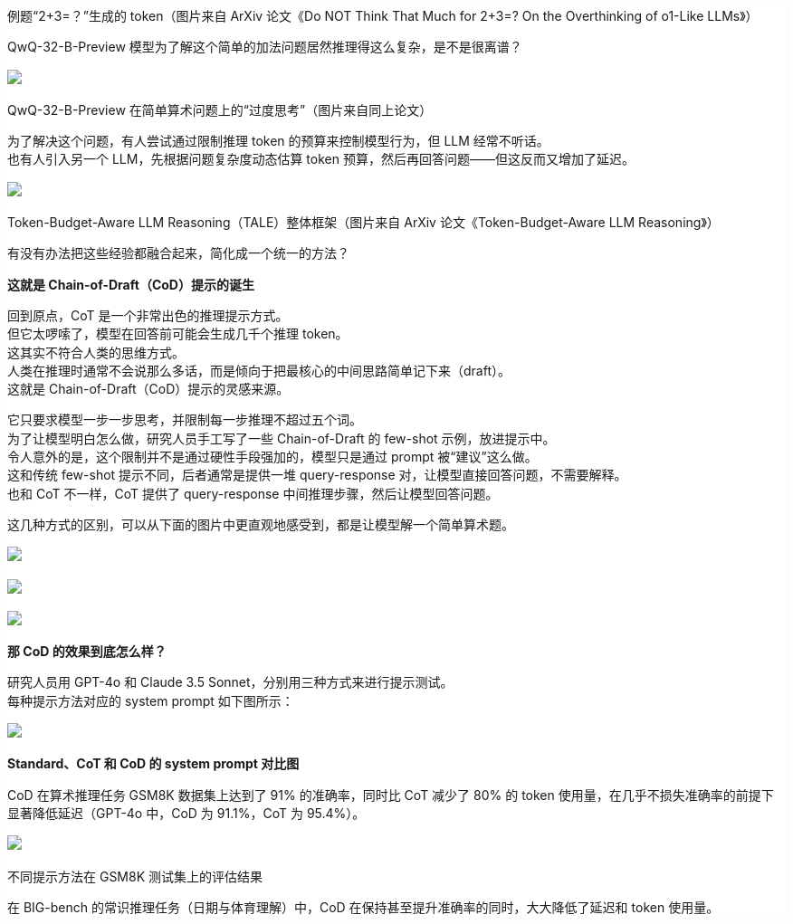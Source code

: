 例题“2+3=？”生成的 token（图片来自 ArXiv 论文《Do NOT Think That Much for 2+3=? On the Overthinking of o1-Like LLMs》）

QwQ-32-B-Preview 模型为了解这个简单的加法问题居然推理得这么复杂，是不是很离谱？

![](https://p3-xtjj-sign.byteimg.com/tos-cn-i-73owjymdk6/9527785218c64026859b40bf2774a376~tplv-73owjymdk6-jj-mark-v1:0:0:0:0:5o6Y6YeR5oqA5pyv56S-5Yy6IEAg5p6c5Ya75Lq65bel5pm66IO9:q75.awebp?rk3s=f64ab15b&x-expires=1747205007&x-signature=2g6aMkiisCpwGPzVYwl5m8a3pDg%3D)

QwQ-32-B-Preview 在简单算术问题上的“过度思考”（图片来自同上论文）

为了解决这个问题，有人尝试通过限制推理 token 的预算来控制模型行为，但 LLM 经常不听话。  
也有人引入另一个 LLM，先根据问题复杂度动态估算 token 预算，然后再回答问题——但这反而又增加了延迟。

![](https://p3-xtjj-sign.byteimg.com/tos-cn-i-73owjymdk6/becbd2cbedcd4f0b97588acdbfacd713~tplv-73owjymdk6-jj-mark-v1:0:0:0:0:5o6Y6YeR5oqA5pyv56S-5Yy6IEAg5p6c5Ya75Lq65bel5pm66IO9:q75.awebp?rk3s=f64ab15b&x-expires=1747205007&x-signature=bnWMVL1is28uZblA6cq7eruYegg%3D)

Token-Budget-Aware LLM Reasoning（TALE）整体框架（图片来自 ArXiv 论文《Token-Budget-Aware LLM Reasoning》）

有没有办法把这些经验都融合起来，简化成一个统一的方法？

**这就是 Chain-of-Draft（CoD）提示的诞生**

回到原点，CoT 是一个非常出色的推理提示方式。  
但它太啰嗦了，模型在回答前可能会生成几千个推理 token。  
这其实不符合人类的思维方式。  
人类在推理时通常不会说那么多话，而是倾向于把最核心的中间思路简单记下来（draft）。  
这就是 Chain-of-Draft（CoD）提示的灵感来源。

它只要求模型一步一步思考，并限制每一步推理不超过五个词。  
为了让模型明白怎么做，研究人员手工写了一些 Chain-of-Draft 的 few-shot 示例，放进提示中。  
令人意外的是，这个限制并不是通过硬性手段强加的，模型只是通过 prompt 被“建议”这么做。  
这和传统 few-shot 提示不同，后者通常是提供一堆 query-response 对，让模型直接回答问题，不需要解释。  
也和 CoT 不一样，CoT 提供了 query-response 中间推理步骤，然后让模型回答问题。

这几种方式的区别，可以从下面的图片中更直观地感受到，都是让模型解一个简单算术题。

![](https://p3-xtjj-sign.byteimg.com/tos-cn-i-73owjymdk6/bf7be260a7784eaba79cf3fdf10458a5~tplv-73owjymdk6-jj-mark-v1:0:0:0:0:5o6Y6YeR5oqA5pyv56S-5Yy6IEAg5p6c5Ya75Lq65bel5pm66IO9:q75.awebp?rk3s=f64ab15b&x-expires=1747205007&x-signature=7cTWLZqUJAgbzQ3m7WMSVyZe4wk%3D)

![](https://p3-xtjj-sign.byteimg.com/tos-cn-i-73owjymdk6/4cd52c58410a482dbde26ab20c74df5f~tplv-73owjymdk6-jj-mark-v1:0:0:0:0:5o6Y6YeR5oqA5pyv56S-5Yy6IEAg5p6c5Ya75Lq65bel5pm66IO9:q75.awebp?rk3s=f64ab15b&x-expires=1747205007&x-signature=VMVp8z5hy2bLFNrNAnhsypdv5YE%3D)

![](https://p3-xtjj-sign.byteimg.com/tos-cn-i-73owjymdk6/616aa108efec42eb9134573680005c67~tplv-73owjymdk6-jj-mark-v1:0:0:0:0:5o6Y6YeR5oqA5pyv56S-5Yy6IEAg5p6c5Ya75Lq65bel5pm66IO9:q75.awebp?rk3s=f64ab15b&x-expires=1747205007&x-signature=4dJWvH4pt267Bqwf6TRyksrtgLw%3D)

**那 CoD 的效果到底怎么样？**

研究人员用 GPT-4o 和 Claude 3.5 Sonnet，分别用三种方式来进行提示测试。  
每种提示方法对应的 system prompt 如下图所示：

![](https://p3-xtjj-sign.byteimg.com/tos-cn-i-73owjymdk6/3f4e92836a05479387740c294009f968~tplv-73owjymdk6-jj-mark-v1:0:0:0:0:5o6Y6YeR5oqA5pyv56S-5Yy6IEAg5p6c5Ya75Lq65bel5pm66IO9:q75.awebp?rk3s=f64ab15b&x-expires=1747205007&x-signature=hJzKDnPV9F30AwlkfEoR6C4%2FHKc%3D)

**Standard、CoT 和 CoD 的 system prompt 对比图**

CoD 在算术推理任务 GSM8K 数据集上达到了 91% 的准确率，同时比 CoT 减少了 80% 的 token 使用量，在几乎不损失准确率的前提下显著降低延迟（GPT-4o 中，CoD 为 91.1%，CoT 为 95.4%）。

![](https://p3-xtjj-sign.byteimg.com/tos-cn-i-73owjymdk6/18f1aa5ef9b2477081074075f1105787~tplv-73owjymdk6-jj-mark-v1:0:0:0:0:5o6Y6YeR5oqA5pyv56S-5Yy6IEAg5p6c5Ya75Lq65bel5pm66IO9:q75.awebp?rk3s=f64ab15b&x-expires=1747205007&x-signature=4NPne1XkZW6aZ4RhvVDHgXo9rJw%3D)

不同提示方法在 GSM8K 测试集上的评估结果

在 BIG-bench 的常识推理任务（日期与体育理解）中，CoD 在保持甚至提升准确率的同时，大大降低了延迟和 token 使用量。
